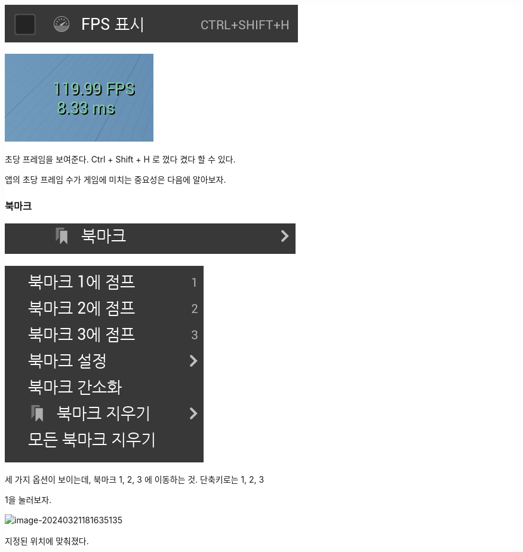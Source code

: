 ![image-20240321181530361](../../../image/image-20240321181530361.png)

![image-20240321181234862](../../../image/image-20240321181234862.png)

초당 프레임을 보여준다. Ctrl + Shift + H 로 껐다 켰다 할 수 있다.

앱의 초당 프레임 수가 게임에 미치는 중요성은 다음에 알아보자.

### 북마크

![image-20240321181521700](../../../image/image-20240321181521700.png)

![image-20240321181540152](../../../image/image-20240321181540152.png)

세 가지 옵션이 보이는데, 북마크 1, 2, 3 에 이동하는 것. 단축키로는 1, 2, 3

1을 눌러보자.

![image-20240321181635135](../../../image/image-20240321181635135.png)

지정된 위치에 맞춰졌다.
